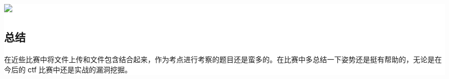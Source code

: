 
[![](https://i.imgur.com/aWTGOOG.png)](https://i.imgur.com/aWTGOOG.png)



## 总结

在近些比赛中将文件上传和文件包含结合起来，作为考点进行考察的题目还是蛮多的。在比赛中多总结一下姿势还是挺有帮助的，无论是在今后的 ctf 比赛中还是实战的漏洞挖掘。
